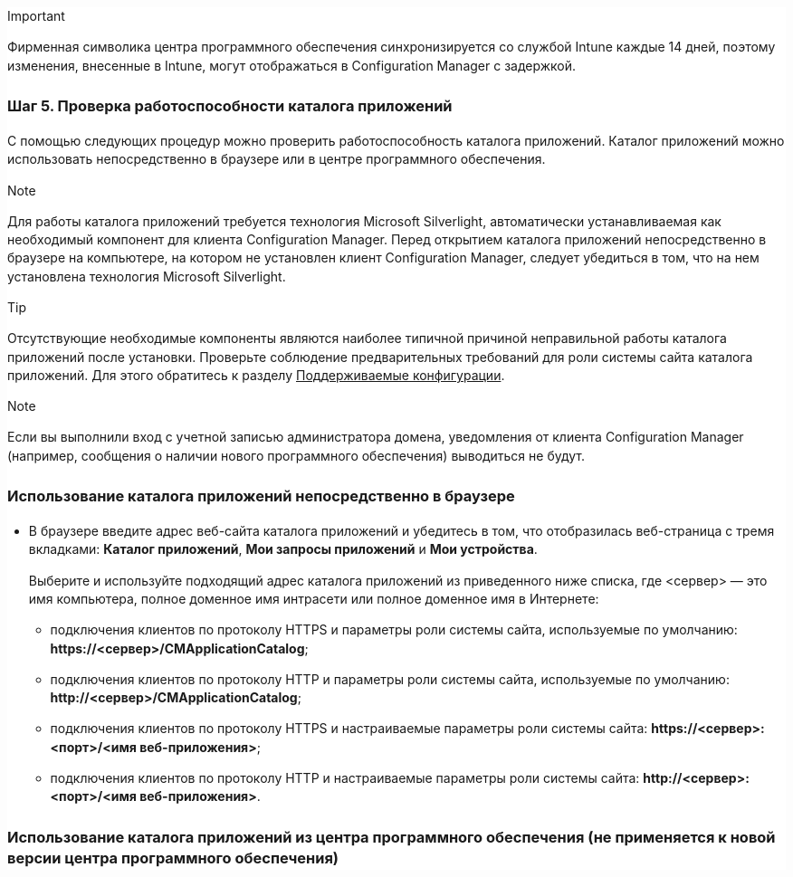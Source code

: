 > [!IMPORTANT]  
>  Фирменная символика центра программного обеспечения синхронизируется со службой Intune каждые 14 дней, поэтому изменения, внесенные в Intune, могут отображаться в Configuration Manager с задержкой.

###  <a name="step-5-verify-that-the-application-catalog-is-operational"></a>Шаг 5. Проверка работоспособности каталога приложений  
 С помощью следующих процедур можно проверить работоспособность каталога приложений. Каталог приложений можно использовать непосредственно в браузере или в центре программного обеспечения.  

> [!NOTE]  
>  Для работы каталога приложений требуется технология Microsoft Silverlight, автоматически устанавливаемая как необходимый компонент для клиента Configuration Manager. Перед открытием каталога приложений непосредственно в браузере на компьютере, на котором не установлен клиент Configuration Manager, следует убедиться в том, что на нем установлена технология Microsoft Silverlight.  

> [!TIP]  
>  Отсутствующие необходимые компоненты являются наиболее типичной причиной неправильной работы каталога приложений после установки. Проверьте соблюдение предварительных требований для роли системы сайта каталога приложений. Для этого обратитесь к разделу [Поддерживаемые конфигурации](../../core/plan-design/configs/supported-configurations.md).  

> [!NOTE]  
>  Если вы выполнили вход с учетной записью администратора домена, уведомления от клиента Configuration Manager (например, сообщения о наличии нового программного обеспечения) выводиться не будут.  

### <a name="to-use-the-application-catalog-directly-from-a-browser"></a>Использование каталога приложений непосредственно в браузере  

-   В браузере введите адрес веб-сайта каталога приложений и убедитесь в том, что отобразилась веб-страница с тремя вкладками: **Каталог приложений**, **Мои запросы приложений** и **Мои устройства**.  

     Выберите и используйте подходящий адрес каталога приложений из приведенного ниже списка, где &lt;сервер&gt; — это имя компьютера, полное доменное имя интрасети или полное доменное имя в Интернете:  

    -   подключения клиентов по протоколу HTTPS и параметры роли системы сайта, используемые по умолчанию: **https://&lt;сервер&gt;/CMApplicationCatalog**;  

    -   подключения клиентов по протоколу HTTP и параметры роли системы сайта, используемые по умолчанию: **http://&lt;сервер&gt;/CMApplicationCatalog**;  

    -   подключения клиентов по протоколу HTTPS и настраиваемые параметры роли системы сайта: **https://&lt;сервер&gt;:&lt;порт&gt;/&lt;имя веб-приложения&gt;**;  

    -   подключения клиентов по протоколу HTTP и настраиваемые параметры роли системы сайта: **http://&lt;сервер&gt;:&lt;порт&gt;/&lt;имя веб-приложения&gt;**.  

### <a name="to-use-the-application-catalog-from-software-center-does-not-apply-to-the-new-version-of-software-center"></a>Использование каталога приложений из центра программного обеспечения (не применяется к новой версии центра программного обеспечения)  

